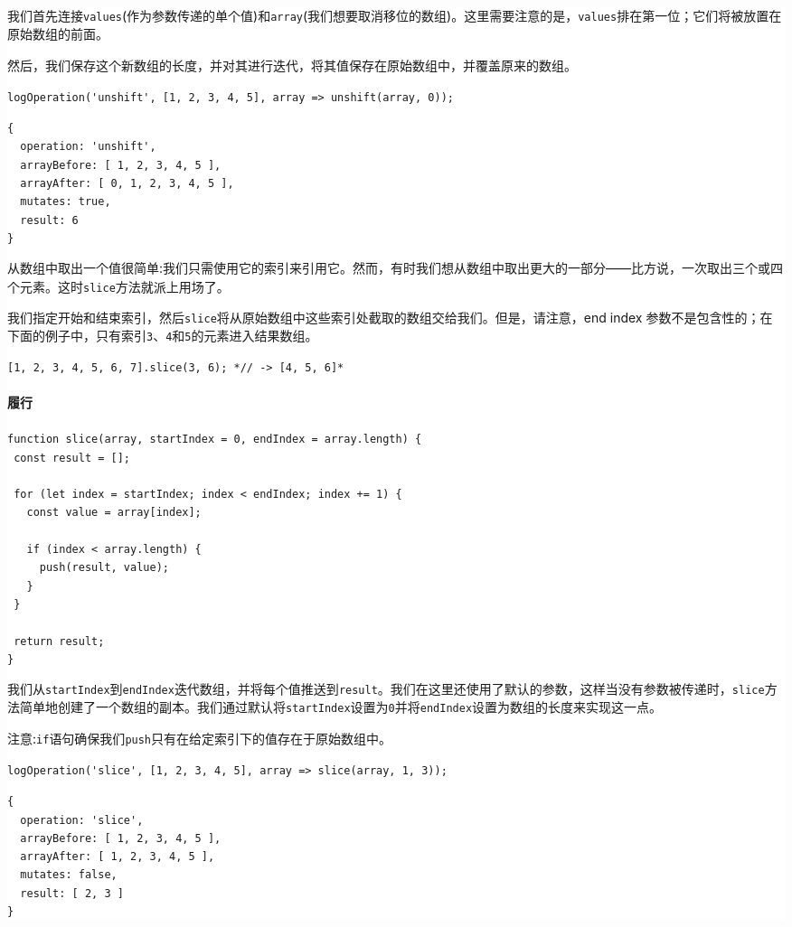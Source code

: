 我们首先连接`values`(作为参数传递的单个值)和`array`(我们想要取消移位的数组)。这里需要注意的是，`values`排在第一位；它们将被放置在原始数组的前面。

然后，我们保存这个新数组的长度，并对其进行迭代，将其值保存在原始数组中，并覆盖原来的数组。

```
logOperation('unshift', [1, 2, 3, 4, 5], array => unshift(array, 0));
```

```
{
  operation: 'unshift',
  arrayBefore: [ 1, 2, 3, 4, 5 ],
  arrayAfter: [ 0, 1, 2, 3, 4, 5 ],
  mutates: true,
  result: 6
}
```

从数组中取出一个值很简单:我们只需使用它的索引来引用它。然而，有时我们想从数组中取出更大的一部分——比方说，一次取出三个或四个元素。这时`slice`方法就派上用场了。

我们指定开始和结束索引，然后`slice`将从原始数组中这些索引处截取的数组交给我们。但是，请注意，end index 参数不是包含性的；在下面的例子中，只有索引`3`、`4`和`5`的元素进入结果数组。

```
[1, 2, 3, 4, 5, 6, 7].slice(3, 6); *// -> [4, 5, 6]*
```

#### 履行

```
function slice(array, startIndex = 0, endIndex = array.length) {
 const result = [];

 for (let index = startIndex; index < endIndex; index += 1) {
   const value = array[index];

   if (index < array.length) {
     push(result, value);
   }
 }

 return result;
}
```

我们从`startIndex`到`endIndex`迭代数组，并将每个值推送到`result`。我们在这里还使用了默认的参数，这样当没有参数被传递时，`slice`方法简单地创建了一个数组的副本。我们通过默认将`startIndex`设置为`0`并将`endIndex`设置为数组的长度来实现这一点。

注意:`if`语句确保我们`push`只有在给定索引下的值存在于原始数组中。

```
logOperation('slice', [1, 2, 3, 4, 5], array => slice(array, 1, 3));
```

```
{
  operation: 'slice',
  arrayBefore: [ 1, 2, 3, 4, 5 ],
  arrayAfter: [ 1, 2, 3, 4, 5 ],
  mutates: false,
  result: [ 2, 3 ]
}
```
